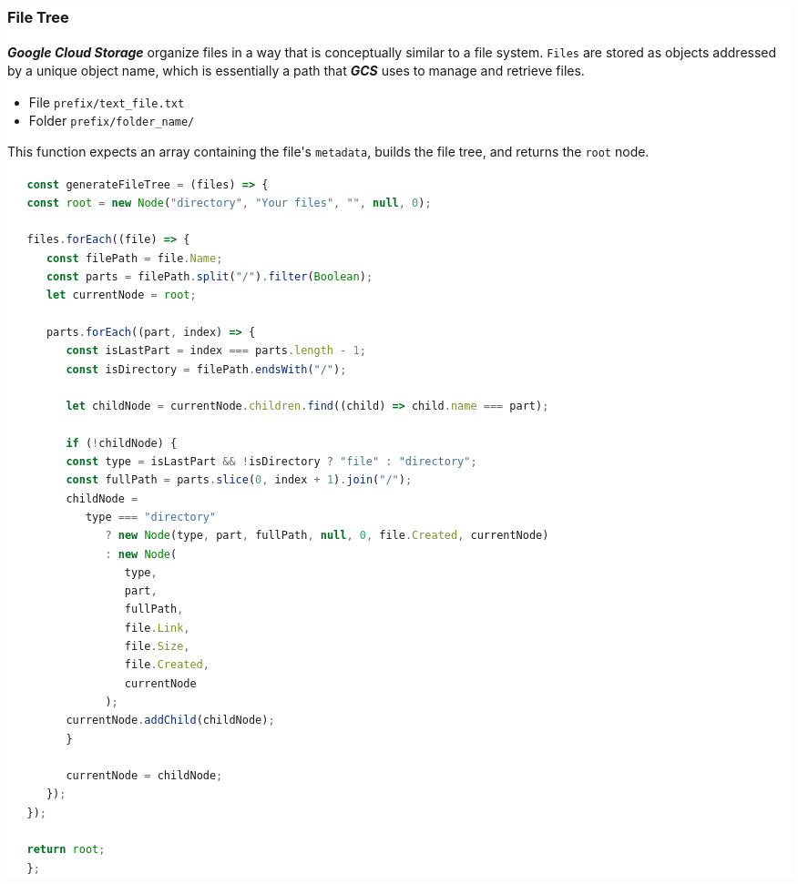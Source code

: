 ### File Tree

***Google Cloud Storage*** organize files in a way that is conceptually similar to a file system. `Files` are stored as objects addressed by a unique object name, which is essentially a path that ***GCS*** uses to manage and retrieve files.

   - File `prefix/text_file.txt`
   - Folder `prefix/folder_name/`

This function expects an array containing the file's `metadata`, builds the file tree, and returns the `root` node.

```javascript
   const generateFileTree = (files) => {
   const root = new Node("directory", "Your files", "", null, 0);

   files.forEach((file) => {
      const filePath = file.Name;
      const parts = filePath.split("/").filter(Boolean);
      let currentNode = root;

      parts.forEach((part, index) => {
         const isLastPart = index === parts.length - 1;
         const isDirectory = filePath.endsWith("/");

         let childNode = currentNode.children.find((child) => child.name === part);

         if (!childNode) {
         const type = isLastPart && !isDirectory ? "file" : "directory";
         const fullPath = parts.slice(0, index + 1).join("/");
         childNode =
            type === "directory"
               ? new Node(type, part, fullPath, null, 0, file.Created, currentNode)
               : new Node(
                  type,
                  part,
                  fullPath,
                  file.Link,
                  file.Size,
                  file.Created,
                  currentNode
               );
         currentNode.addChild(childNode);
         }

         currentNode = childNode;
      });
   });

   return root;
   };
```
